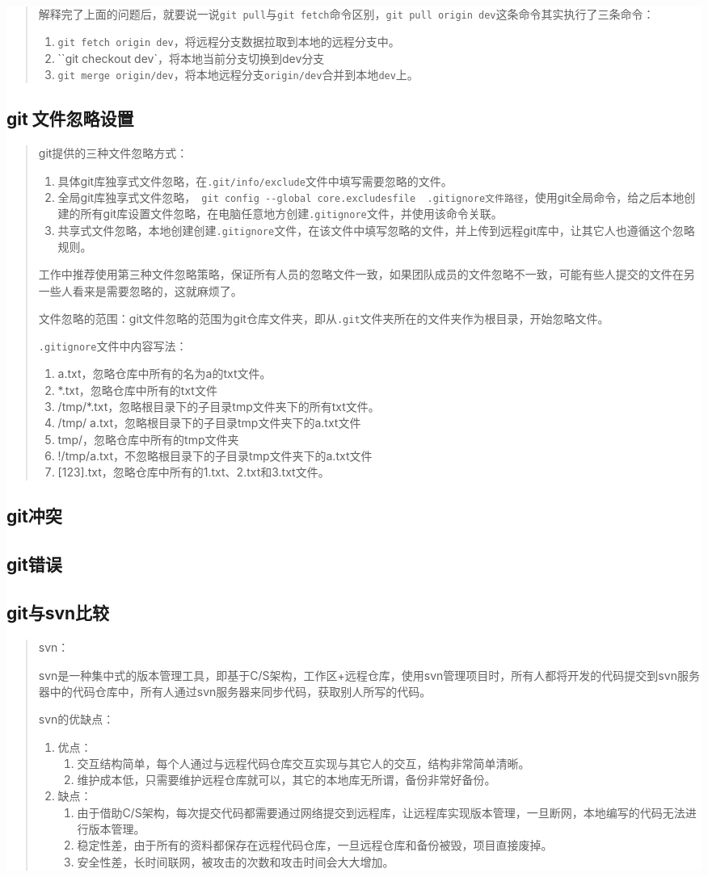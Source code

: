 

> 解释完了上面的问题后，就要说一说`git pull`与`git fetch`命令区别，`git pull origin dev`这条命令其实执行了三条命令：
>
> 1. `git fetch origin dev`，将远程分支数据拉取到本地的远程分支中。
> 2. ``git checkout dev`，将本地当前分支切换到dev分支
> 3. `git merge origin/dev`，将本地远程分支`origin/dev`合并到本地`dev`上。



## git 文件忽略设置

> git提供的三种文件忽略方式：
>
> 1. 具体git库独享式文件忽略，在`.git/info/exclude`文件中填写需要忽略的文件。
> 2. 全局git库独享式文件忽略，` git config --global core.excludesfile  .gitignore文件路径`，使用git全局命令，给之后本地创建的所有git库设置文件忽略，在电脑任意地方创建`.gitignore`文件，并使用该命令关联。
> 3. 共享式文件忽略，本地创建创建`.gitignore`文件，在该文件中填写忽略的文件，并上传到远程git库中，让其它人也遵循这个忽略规则。
>
> 工作中推荐使用第三种文件忽略策略，保证所有人员的忽略文件一致，如果团队成员的文件忽略不一致，可能有些人提交的文件在另一些人看来是需要忽略的，这就麻烦了。
>
>  
>
> 文件忽略的范围：git文件忽略的范围为git仓库文件夹，即从`.git`文件夹所在的文件夹作为根目录，开始忽略文件。
>
> 
>
> `.gitignore`文件中内容写法：
>
> 1. a.txt，忽略仓库中所有的名为a的txt文件。
> 2. *.txt，忽略仓库中所有的txt文件
> 3. /tmp/*.txt，忽略根目录下的子目录tmp文件夹下的所有txt文件。
> 4. /tmp/ a.txt，忽略根目录下的子目录tmp文件夹下的a.txt文件
> 5. tmp/，忽略仓库中所有的tmp文件夹
> 6. !/tmp/a.txt，不忽略根目录下的子目录tmp文件夹下的a.txt文件
> 7. [123].txt，忽略仓库中所有的1.txt、2.txt和3.txt文件。

## git冲突

> 

## git错误



## git与svn比较

> svn：
>
> ​		svn是一种集中式的版本管理工具，即基于C/S架构，工作区+远程仓库，使用svn管理项目时，所有人都将开发的代码提交到svn服务器中的代码仓库中，所有人通过svn服务器来同步代码，获取别人所写的代码。
>
> 
>
> svn的优缺点：
>
> 1. 优点：
>    1. 交互结构简单，每个人通过与远程代码仓库交互实现与其它人的交互，结构非常简单清晰。
>    2. 维护成本低，只需要维护远程仓库就可以，其它的本地库无所谓，备份非常好备份。
> 2. 缺点：
>    1. 由于借助C/S架构，每次提交代码都需要通过网络提交到远程库，让远程库实现版本管理，一旦断网，本地编写的代码无法进行版本管理。
>    2. 稳定性差，由于所有的资料都保存在远程代码仓库，一旦远程仓库和备份被毁，项目直接废掉。
>    3. 安全性差，长时间联网，被攻击的次数和攻击时间会大大增加。
>
>  